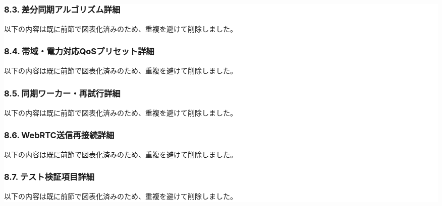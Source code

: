 ### 8.3. 差分同期アルゴリズム詳細

以下の内容は既に前節で図表化済みのため、重複を避けて削除しました。

### 8.4. 帯域・電力対応QoSプリセット詳細

以下の内容は既に前節で図表化済みのため、重複を避けて削除しました。

### 8.5. 同期ワーカー・再試行詳細

以下の内容は既に前節で図表化済みのため、重複を避けて削除しました。

### 8.6. WebRTC送信再接続詳細

以下の内容は既に前節で図表化済みのため、重複を避けて削除しました。

### 8.7. テスト検証項目詳細

以下の内容は既に前節で図表化済みのため、重複を避けて削除しました。
